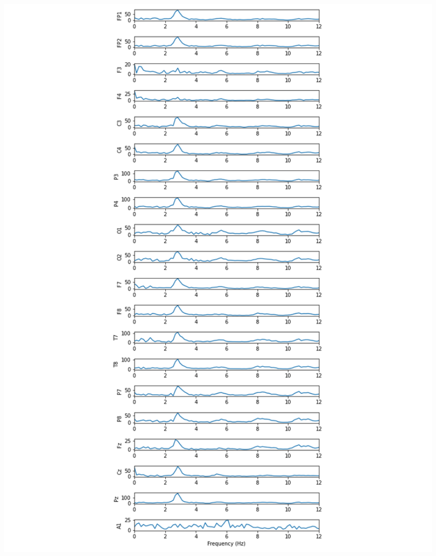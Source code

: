 <img src="fig/03-section3-rendered-unnamed-chunk-12-9.png" width="576" style="display: block; margin: auto;" />
